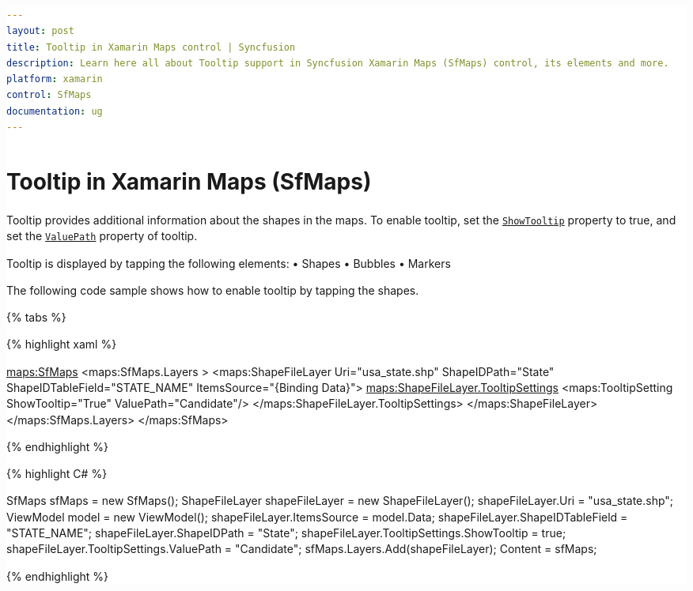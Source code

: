 ```yaml
---
layout: post
title: Tooltip in Xamarin Maps control | Syncfusion
description: Learn here all about Tooltip support in Syncfusion Xamarin Maps (SfMaps) control, its elements and more.
platform: xamarin
control: SfMaps
documentation: ug
---
```


# Tooltip in Xamarin Maps (SfMaps)

Tooltip provides additional information about the shapes in the maps. To enable tooltip, set the [`ShowTooltip`](https://help.syncfusion.com/cr/xamarin/Syncfusion.SfMaps.XForms.TooltipSetting.html#Syncfusion_SfMaps_XForms_TooltipSetting_ShowTooltip) property to true, and set the [`ValuePath`](https://help.syncfusion.com/cr/xamarin/Syncfusion.SfMaps.XForms.TooltipSetting.html#Syncfusion_SfMaps_XForms_TooltipSetting_ValuePath) property of tooltip.

Tooltip is displayed by tapping the following elements:
•	Shapes
•	Bubbles
•	Markers

The following code sample shows how to enable tooltip by tapping the shapes.

{% tabs %} 

{% highlight xaml %}

<maps:SfMaps>
  <maps:SfMaps.Layers >
    <maps:ShapeFileLayer Uri="usa_state.shp" ShapeIDPath="State" ShapeIDTableField="STATE_NAME"                                ItemsSource="{Binding Data}">
    <maps:ShapeFileLayer.TooltipSettings>
        <maps:TooltipSetting ShowTooltip="True" ValuePath="Candidate"/>
    </maps:ShapeFileLayer.TooltipSettings>
    </maps:ShapeFileLayer>
  </maps:SfMaps.Layers>
</maps:SfMaps>

{% endhighlight %}

{% highlight C# %}

SfMaps sfMaps = new SfMaps();
ShapeFileLayer shapeFileLayer = new ShapeFileLayer();
shapeFileLayer.Uri = "usa_state.shp";
ViewModel model = new ViewModel();
shapeFileLayer.ItemsSource = model.Data;
shapeFileLayer.ShapeIDTableField = "STATE_NAME";
shapeFileLayer.ShapeIDPath = "State";
shapeFileLayer.TooltipSettings.ShowTooltip = true;
shapeFileLayer.TooltipSettings.ValuePath = "Candidate";
sfMaps.Layers.Add(shapeFileLayer);
Content = sfMaps;

{% endhighlight %}

